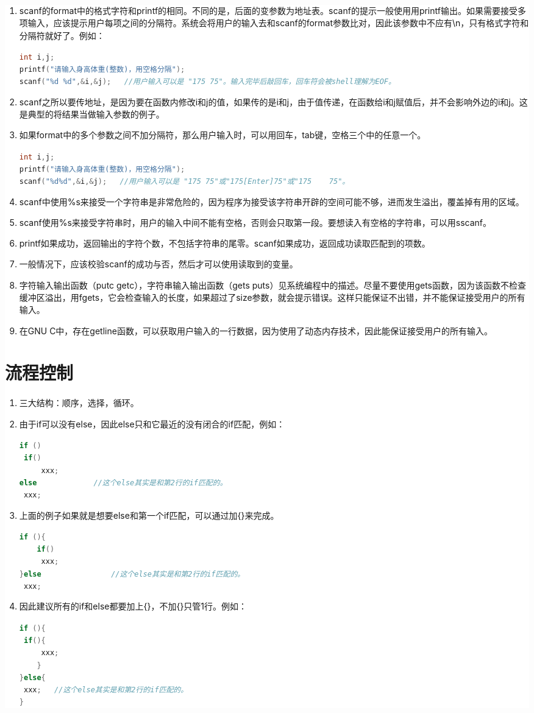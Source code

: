 1. scanf的format中的格式字符和printf的相同。不同的是，后面的变参数为地址表。scanf的提示一般使用用printf输出。如果需要接受多项输入，应该提示用户每项之间的分隔符。系统会将用户的输入去和scanf的format参数比对，因此该参数中不应有\n，只有格式字符和分隔符就好了。例如：

   ```c
   int i,j;
   printf("请输入身高体重(整数)，用空格分隔");
   scanf("%d %d",&i,&j);   //用户输入可以是 "175 75"。输入完毕后敲回车，回车符会被shell理解为EOF。
   ```

2. scanf之所以要传地址，是因为要在函数内修改i和j的值，如果传的是i和j，由于值传递，在函数给i和j赋值后，并不会影响外边的i和j。这是典型的将结果当做输入参数的例子。

3. 如果format中的多个参数之间不加分隔符，那么用户输入时，可以用回车，tab键，空格三个中的任意一个。

   ```c
   int i,j;
   printf("请输入身高体重(整数)，用空格分隔");
   scanf("%d%d",&i,&j);   //用户输入可以是 "175 75"或"175[Enter]75"或"175	75"。
   ```

4. scanf中使用%s来接受一个字符串是非常危险的，因为程序为接受该字符串开辟的空间可能不够，进而发生溢出，覆盖掉有用的区域。

5. scanf使用%s来接受字符串时，用户的输入中间不能有空格，否则会只取第一段。要想读入有空格的字符串，可以用sscanf。

6. printf如果成功，返回输出的字符个数，不包括字符串的尾零。scanf如果成功，返回成功读取匹配到的项数。

7. 一般情况下，应该校验scanf的成功与否，然后才可以使用读取到的变量。

8. 字符输入输出函数（putc getc），字符串输入输出函数（gets puts）见系统编程中的描述。尽量不要使用gets函数，因为该函数不检查缓冲区溢出，用fgets，它会检查输入的长度，如果超过了size参数，就会提示错误。这样只能保证不出错，并不能保证接受用户的所有输入。

9. 在GNU C中，存在getline函数，可以获取用户输入的一行数据，因为使用了动态内存技术，因此能保证接受用户的所有输入。

# 流程控制

1. 三大结构：顺序，选择，循环。

2. 由于if可以没有else，因此else只和它最近的没有闭合的if匹配，例如：

   ```c
   if ()
   	if()
   		xxx;
   else				//这个else其实是和第2行的if匹配的。
   	xxx;
   ```

3. 上面的例子如果就是想要else和第一个if匹配，可以通过加{}来完成。

   ```c
   if (){
       if()
   		xxx;
   }else				//这个else其实是和第2行的if匹配的。
   	xxx;
   ```

4. 因此建议所有的if和else都要加上{}，不加{}只管1行。例如：

   ```c
   if (){
   	if(){
   		xxx;
       }
   }else{
   	xxx;   //这个else其实是和第2行的if匹配的。
   }
   ```
